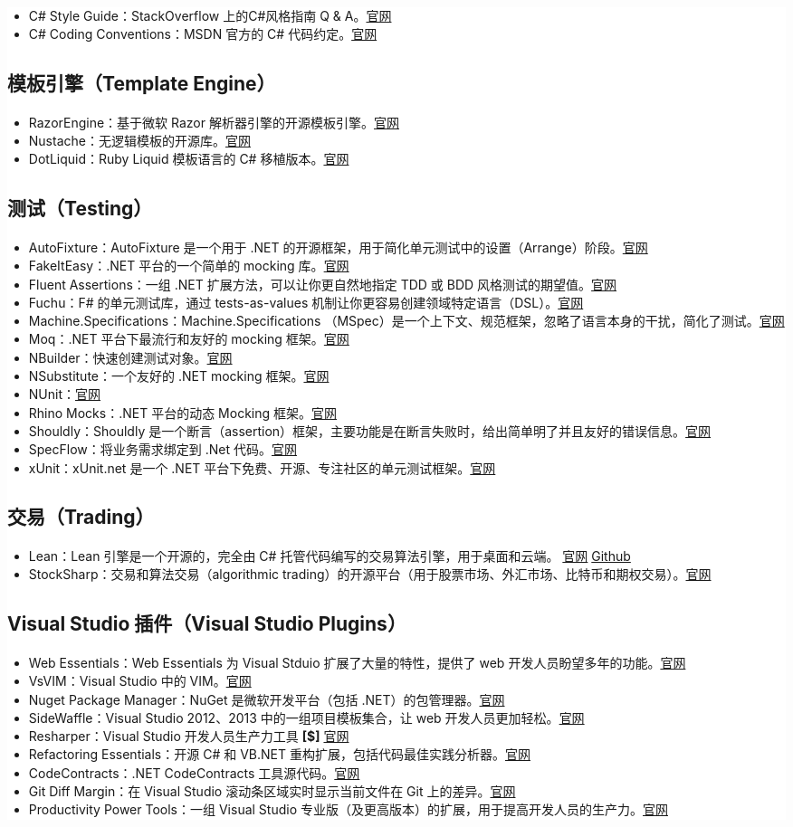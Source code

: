 *   C# Style Guide：StackOverflow 上的C#风格指南 Q & A。[官网](http://stackoverflow.com/questions/4678178/style-guide-for-c)
*   C# Coding Conventions：MSDN 官方的 C# 代码约定。[官网](http://msdn.microsoft.com/en-us/library/vstudio/ff926074.aspx)

## 模板引擎（Template Engine）

*   RazorEngine：基于微软 Razor 解析器引擎的开源模板引擎。[官网](https://github.com/Antaris/RazorEngine)
*   Nustache：无逻辑模板的开源库。[官网](https://github.com/jdiamond/Nustache) 
*   DotLiquid：Ruby Liquid 模板语言的 C# 移植版本。[官网](https://github.com/dotliquid/dotliquid)

## 测试（Testing）

*   AutoFixture：AutoFixture 是一个用于 .NET 的开源框架，用于简化单元测试中的设置（Arrange）阶段。[官网](https://github.com/AutoFixture/AutoFixture)
*   FakeItEasy：.NET 平台的一个简单的 mocking 库。[官网](https://github.com/FakeItEasy/FakeItEasy)
*   Fluent Assertions：一组 .NET 扩展方法，可以让你更自然地指定 TDD 或 BDD 风格测试的期望值。[官网](https://github.com/dennisdoomen/fluentassertions)
*   Fuchu：F# 的单元测试库，通过 tests-as-values 机制让你更容易创建领域特定语言（DSL）。[官网](https://github.com/mausch/Fuchu)
*   Machine.Specifications：Machine.Specifications （MSpec）是一个上下文、规范框架，忽略了语言本身的干扰，简化了测试。[官网](https://github.com/machine/machine.specifications)
*   Moq：.NET 平台下最流行和友好的 mocking 框架。[官网](https://github.com/Moq/moq4)
*   NBuilder：快速创建测试对象。[官网](https://github.com/garethdown44/nbuilder)
*   NSubstitute：一个友好的 .NET mocking 框架。[官网](http://nsubstitute.github.io/)
*   NUnit：[官网](https://github.com/nunit/nunit-framework)
*   Rhino Mocks：.NET 平台的动态 Mocking 框架。[官网](https://github.com/ayende/rhino-mocks)
*   Shouldly：Shouldly 是一个断言（assertion）框架，主要功能是在断言失败时，给出简单明了并且友好的错误信息。[官网](https://github.com/shouldly/shouldly)
*   SpecFlow：将业务需求绑定到 .Net 代码。[官网](https://github.com/techtalk/SpecFlow/)
*   xUnit：xUnit.net 是一个 .NET 平台下免费、开源、专注社区的单元测试框架。[官网](https://github.com/xunit/xunit)

## 交易（Trading）

*   Lean：Lean 引擎是一个开源的，完全由 C# 托管代码编写的交易算法引擎，用于桌面和云端。 [官网](https://lean.quantconnect.com) [Github](https://github.com/QuantConnect/Lean)
*   StockSharp：交易和算法交易（algorithmic trading）的开源平台（用于股票市场、外汇市场、比特币和期权交易）。[官网](https://github.com/StockSharp/StockSharp)

## Visual Studio 插件（Visual Studio Plugins）

*   Web Essentials：Web Essentials 为 Visual Stduio 扩展了大量的特性，提供了 web 开发人员盼望多年的功能。[官网](https://github.com/madskristensen/WebEssentials2013)
*   VsVIM：Visual Studio 中的 VIM。[官网](https://github.com/jaredpar/VsVim)
*   Nuget Package Manager：NuGet 是微软开发平台（包括 .NET）的包管理器。[官网](http://visualstudiogallery.msdn.microsoft.com/27077b70-9dad-4c64-adcf-c7cf6bc9970c)
*   SideWaffle：Visual Studio 2012、2013 中的一组项目模板集合，让 web 开发人员更加轻松。[官网](https://github.com/ligershark/side-waffle)
*   Resharper：Visual Studio 开发人员生产力工具 **[$]** [官网](http://www.jetbrains.com/resharper/)
*   Refactoring Essentials：开源 C# 和 VB.NET 重构扩展，包括代码最佳实践分析器。[官网](http://vsrefactoringessentials.com/)
*   CodeContracts：.NET CodeContracts 工具源代码。[官网](https://github.com/Microsoft/CodeContracts)
*   Git Diff Margin：在 Visual Studio 滚动条区域实时显示当前文件在 Git 上的差异。[官网](https://github.com/laurentkempe/GitDiffMargin)
*   Productivity Power Tools：一组 Visual Studio 专业版（及更高版本）的扩展，用于提高开发人员的生产力。[官网](https://visualstudiogallery.msdn.microsoft.com/d0d33361-18e2-46c0-8ff2-4adea1e34fef)
